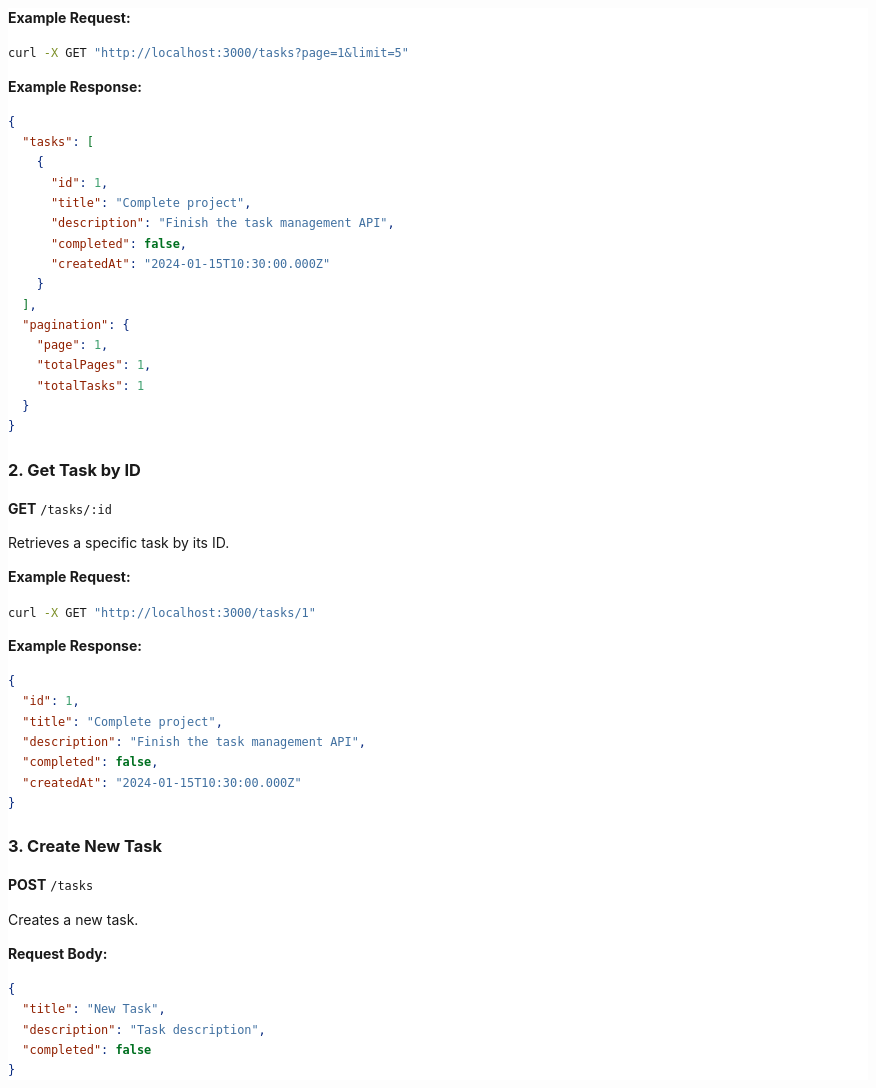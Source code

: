 **Example Request:**
```bash
curl -X GET "http://localhost:3000/tasks?page=1&limit=5"
```

**Example Response:**
```json
{
  "tasks": [
    {
      "id": 1,
      "title": "Complete project",
      "description": "Finish the task management API",
      "completed": false,
      "createdAt": "2024-01-15T10:30:00.000Z"
    }
  ],
  "pagination": {
    "page": 1,
    "totalPages": 1,
    "totalTasks": 1
  }
}
```

### 2. Get Task by ID
**GET** `/tasks/:id`

Retrieves a specific task by its ID.

**Example Request:**
```bash
curl -X GET "http://localhost:3000/tasks/1"
```

**Example Response:**
```json
{
  "id": 1,
  "title": "Complete project",
  "description": "Finish the task management API",
  "completed": false,
  "createdAt": "2024-01-15T10:30:00.000Z"
}
```

### 3. Create New Task
**POST** `/tasks`

Creates a new task.

**Request Body:**
```json
{
  "title": "New Task",
  "description": "Task description",
  "completed": false
}
```
